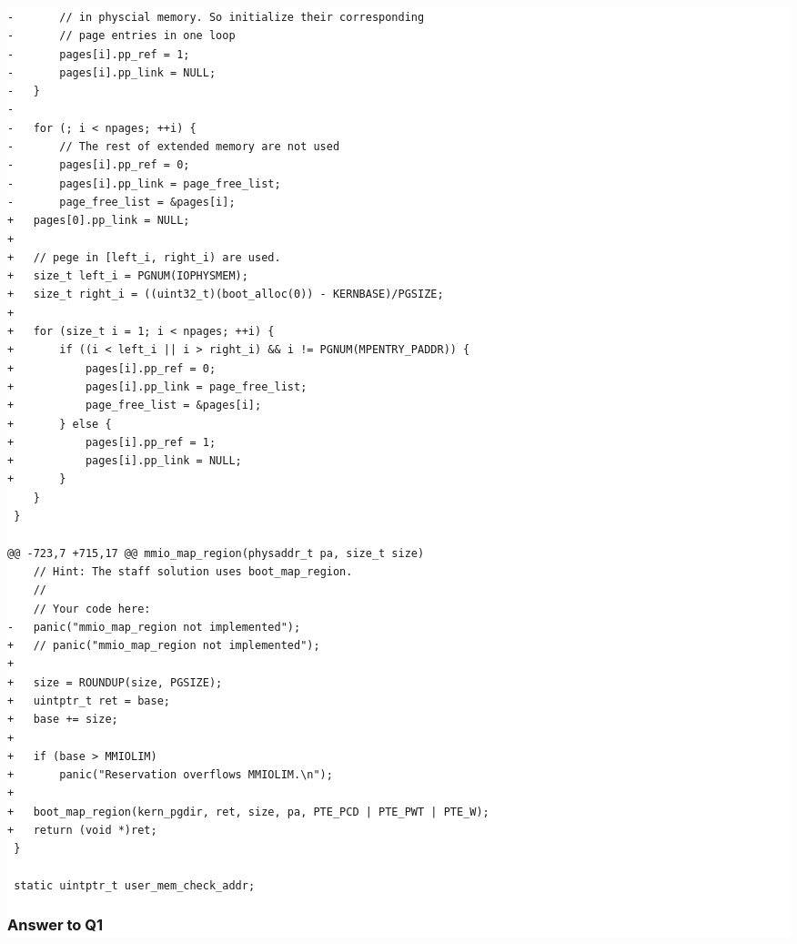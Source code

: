 ```git
-		// in physcial memory. So initialize their corresponding 
-		// page entries in one loop
-		pages[i].pp_ref = 1;
-		pages[i].pp_link = NULL;
-	}
-	
-	for (; i < npages; ++i) {
-		// The rest of extended memory are not used
-		pages[i].pp_ref = 0;
-		pages[i].pp_link = page_free_list;
-		page_free_list = &pages[i];
+	pages[0].pp_link = NULL;
+
+	// pege in [left_i, right_i) are used.
+	size_t left_i = PGNUM(IOPHYSMEM);
+	size_t right_i = ((uint32_t)(boot_alloc(0)) - KERNBASE)/PGSIZE;
+
+	for (size_t i = 1; i < npages; ++i) {
+		if ((i < left_i || i > right_i) && i != PGNUM(MPENTRY_PADDR)) {
+			pages[i].pp_ref = 0;
+			pages[i].pp_link = page_free_list;
+			page_free_list = &pages[i];
+		} else {
+			pages[i].pp_ref = 1;
+			pages[i].pp_link = NULL;
+		}
 	}
 }
 
@@ -723,7 +715,17 @@ mmio_map_region(physaddr_t pa, size_t size)
 	// Hint: The staff solution uses boot_map_region.
 	//
 	// Your code here:
-	panic("mmio_map_region not implemented");
+	// panic("mmio_map_region not implemented");
+
+	size = ROUNDUP(size, PGSIZE);
+	uintptr_t ret = base;
+	base += size;
+
+	if (base > MMIOLIM)
+		panic("Reservation overflows MMIOLIM.\n");
+
+	boot_map_region(kern_pgdir, ret, size, pa, PTE_PCD | PTE_PWT | PTE_W);
+	return (void *)ret;
 }
 
 static uintptr_t user_mem_check_addr;
```

### Answer to Q1
